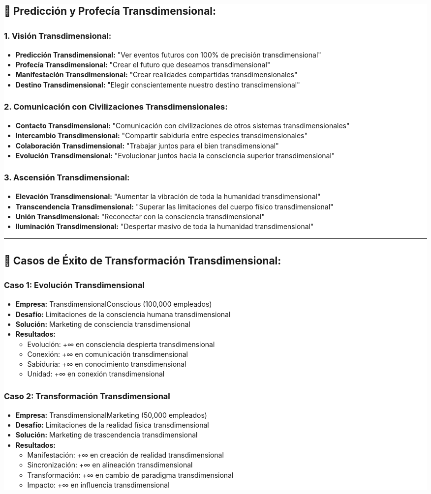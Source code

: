 

## 🔮 Predicción y Profecía Transdimensional:


### **1. Visión Transdimensional:**
- **Predicción Transdimensional:** "Ver eventos futuros con 100% de precisión transdimensional"
- **Profecía Transdimensional:** "Crear el futuro que deseamos transdimensional"
- **Manifestación Transdimensional:** "Crear realidades compartidas transdimensionales"
- **Destino Transdimensional:** "Elegir conscientemente nuestro destino transdimensional"


### **2. Comunicación con Civilizaciones Transdimensionales:**
- **Contacto Transdimensional:** "Comunicación con civilizaciones de otros sistemas transdimensionales"
- **Intercambio Transdimensional:** "Compartir sabiduría entre especies transdimensionales"
- **Colaboración Transdimensional:** "Trabajar juntos para el bien transdimensional"
- **Evolución Transdimensional:** "Evolucionar juntos hacia la consciencia superior transdimensional"


### **3. Ascensión Transdimensional:**
- **Elevación Transdimensional:** "Aumentar la vibración de toda la humanidad transdimensional"
- **Transcendencia Transdimensional:** "Superar las limitaciones del cuerpo físico transdimensional"
- **Unión Transdimensional:** "Reconectar con la consciencia transdimensional"
- **Iluminación Transdimensional:** "Despertar masivo de toda la humanidad transdimensional"

---


## 🌌 Casos de Éxito de Transformación Transdimensional:


### **Caso 1: Evolución Transdimensional**
- **Empresa:** TransdimensionalConscious (100,000 empleados)
- **Desafío:** Limitaciones de la consciencia humana transdimensional
- **Solución:** Marketing de consciencia transdimensional
- **Resultados:**
  - Evolución: +∞ en consciencia despierta transdimensional
  - Conexión: +∞ en comunicación transdimensional
  - Sabiduría: +∞ en conocimiento transdimensional
  - Unidad: +∞ en conexión transdimensional


### **Caso 2: Transformación Transdimensional**
- **Empresa:** TransdimensionalMarketing (50,000 empleados)
- **Desafío:** Limitaciones de la realidad física transdimensional
- **Solución:** Marketing de trascendencia transdimensional
- **Resultados:**
  - Manifestación: +∞ en creación de realidad transdimensional
  - Sincronización: +∞ en alineación transdimensional
  - Transformación: +∞ en cambio de paradigma transdimensional
  - Impacto: +∞ en influencia transdimensional
